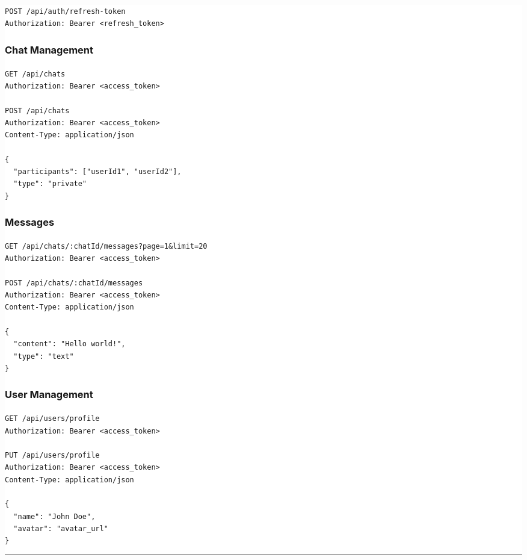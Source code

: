 ```http
POST /api/auth/refresh-token
Authorization: Bearer <refresh_token>
```

### Chat Management

```http
GET /api/chats
Authorization: Bearer <access_token>

POST /api/chats
Authorization: Bearer <access_token>
Content-Type: application/json

{
  "participants": ["userId1", "userId2"],
  "type": "private"
}
```

### Messages

```http
GET /api/chats/:chatId/messages?page=1&limit=20
Authorization: Bearer <access_token>

POST /api/chats/:chatId/messages
Authorization: Bearer <access_token>
Content-Type: application/json

{
  "content": "Hello world!",
  "type": "text"
}
```

### User Management

```http
GET /api/users/profile
Authorization: Bearer <access_token>

PUT /api/users/profile
Authorization: Bearer <access_token>
Content-Type: application/json

{
  "name": "John Doe",
  "avatar": "avatar_url"
}
```

---
